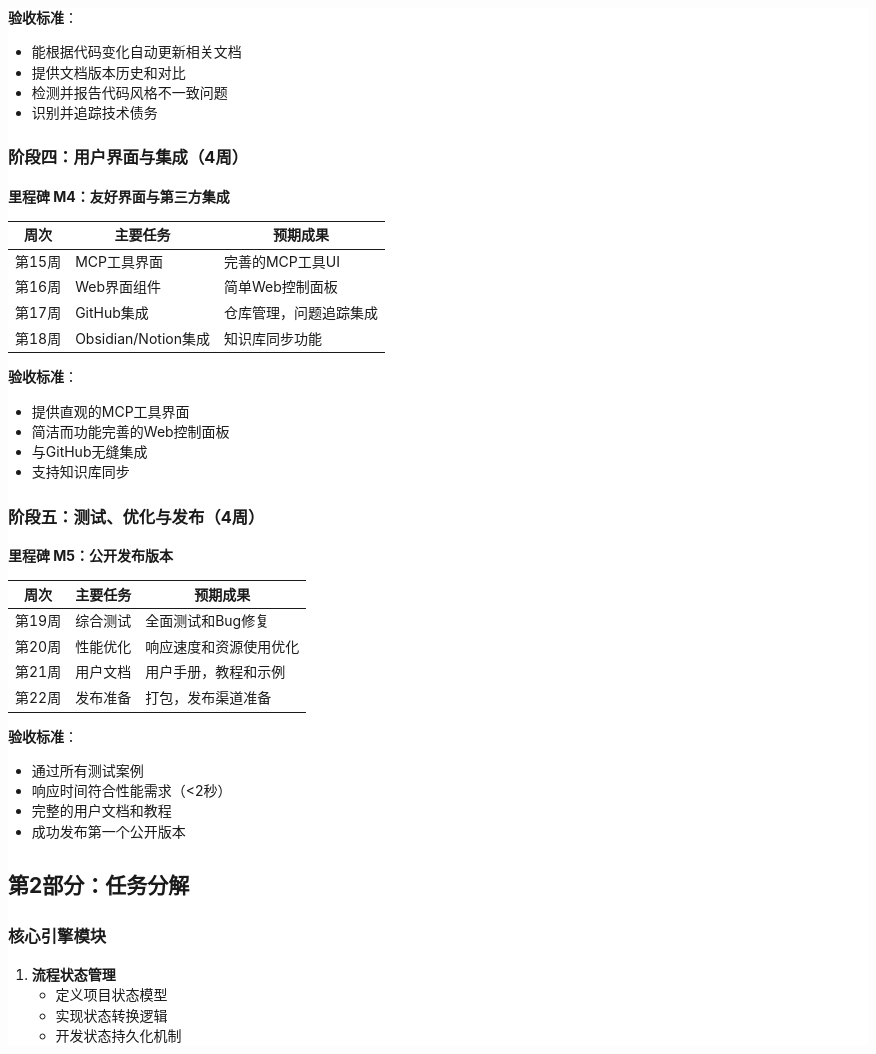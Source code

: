 **验收标准**：

- 能根据代码变化自动更新相关文档
- 提供文档版本历史和对比
- 检测并报告代码风格不一致问题
- 识别并追踪技术债务

### 阶段四：用户界面与集成（4周）

**里程碑 M4：友好界面与第三方集成**

| 周次 | 主要任务 | 预期成果 |
|------|---------|---------|
| 第15周 | MCP工具界面 | 完善的MCP工具UI |
| 第16周 | Web界面组件 | 简单Web控制面板 |
| 第17周 | GitHub集成 | 仓库管理，问题追踪集成 |
| 第18周 | Obsidian/Notion集成 | 知识库同步功能 |

**验收标准**：

- 提供直观的MCP工具界面
- 简洁而功能完善的Web控制面板
- 与GitHub无缝集成
- 支持知识库同步

### 阶段五：测试、优化与发布（4周）

**里程碑 M5：公开发布版本**

| 周次 | 主要任务 | 预期成果 |
|------|---------|---------|
| 第19周 | 综合测试 | 全面测试和Bug修复 |
| 第20周 | 性能优化 | 响应速度和资源使用优化 |
| 第21周 | 用户文档 | 用户手册，教程和示例 |
| 第22周 | 发布准备 | 打包，发布渠道准备 |

**验收标准**：

- 通过所有测试案例
- 响应时间符合性能需求（<2秒）
- 完整的用户文档和教程
- 成功发布第一个公开版本

## 第2部分：任务分解

### 核心引擎模块

1. **流程状态管理**
   - 定义项目状态模型
   - 实现状态转换逻辑
   - 开发状态持久化机制
